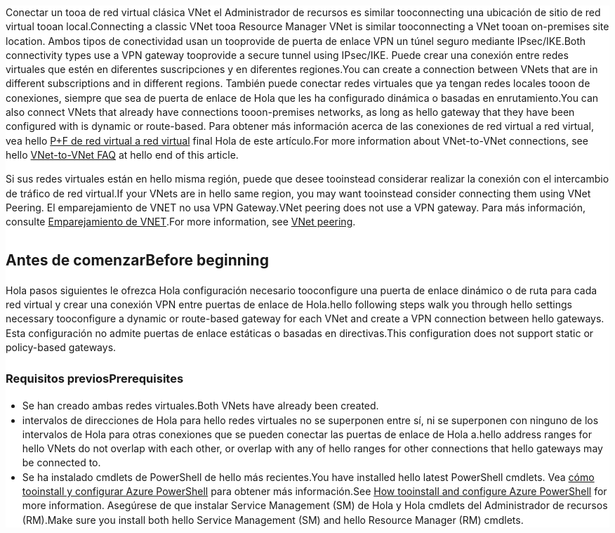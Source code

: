 <span data-ttu-id="8f7f8-108">Conectar un tooa de red virtual clásica VNet el Administrador de recursos es similar tooconnecting una ubicación de sitio de red virtual tooan local.</span><span class="sxs-lookup"><span data-stu-id="8f7f8-108">Connecting a classic VNet tooa Resource Manager VNet is similar tooconnecting a VNet tooan on-premises site location.</span></span> <span data-ttu-id="8f7f8-109">Ambos tipos de conectividad usan un tooprovide de puerta de enlace VPN un túnel seguro mediante IPsec/IKE.</span><span class="sxs-lookup"><span data-stu-id="8f7f8-109">Both connectivity types use a VPN gateway tooprovide a secure tunnel using IPsec/IKE.</span></span> <span data-ttu-id="8f7f8-110">Puede crear una conexión entre redes virtuales que estén en diferentes suscripciones y en diferentes regiones.</span><span class="sxs-lookup"><span data-stu-id="8f7f8-110">You can create a connection between VNets that are in different subscriptions and in different regions.</span></span> <span data-ttu-id="8f7f8-111">También puede conectar redes virtuales que ya tengan redes locales tooon de conexiones, siempre que sea de puerta de enlace de Hola que les ha configurado dinámica o basadas en enrutamiento.</span><span class="sxs-lookup"><span data-stu-id="8f7f8-111">You can also connect VNets that already have connections tooon-premises networks, as long as hello gateway that they have been configured with is dynamic or route-based.</span></span> <span data-ttu-id="8f7f8-112">Para obtener más información acerca de las conexiones de red virtual a red virtual, vea hello [P+F de red virtual a red virtual](#faq) final Hola de este artículo.</span><span class="sxs-lookup"><span data-stu-id="8f7f8-112">For more information about VNet-to-VNet connections, see hello [VNet-to-VNet FAQ](#faq) at hello end of this article.</span></span> 

<span data-ttu-id="8f7f8-113">Si sus redes virtuales están en hello misma región, puede que desee tooinstead considerar realizar la conexión con el intercambio de tráfico de red virtual.</span><span class="sxs-lookup"><span data-stu-id="8f7f8-113">If your VNets are in hello same region, you may want tooinstead consider connecting them using VNet Peering.</span></span> <span data-ttu-id="8f7f8-114">El emparejamiento de VNET no usa VPN Gateway.</span><span class="sxs-lookup"><span data-stu-id="8f7f8-114">VNet peering does not use a VPN gateway.</span></span> <span data-ttu-id="8f7f8-115">Para más información, consulte [Emparejamiento de VNET](../virtual-network/virtual-network-peering-overview.md).</span><span class="sxs-lookup"><span data-stu-id="8f7f8-115">For more information, see [VNet peering](../virtual-network/virtual-network-peering-overview.md).</span></span> 

## <a name="before-beginning"></a><span data-ttu-id="8f7f8-116">Antes de comenzar</span><span class="sxs-lookup"><span data-stu-id="8f7f8-116">Before beginning</span></span>

<span data-ttu-id="8f7f8-117">Hola pasos siguientes le ofrezca Hola configuración necesario tooconfigure una puerta de enlace dinámico o de ruta para cada red virtual y crear una conexión VPN entre puertas de enlace de Hola.</span><span class="sxs-lookup"><span data-stu-id="8f7f8-117">hello following steps walk you through hello settings necessary tooconfigure a dynamic or route-based gateway for each VNet and create a VPN connection between hello gateways.</span></span> <span data-ttu-id="8f7f8-118">Esta configuración no admite puertas de enlace estáticas o basadas en directivas.</span><span class="sxs-lookup"><span data-stu-id="8f7f8-118">This configuration does not support static or policy-based gateways.</span></span>

### <a name="prerequisites"></a><span data-ttu-id="8f7f8-119">Requisitos previos</span><span class="sxs-lookup"><span data-stu-id="8f7f8-119">Prerequisites</span></span>

* <span data-ttu-id="8f7f8-120">Se han creado ambas redes virtuales.</span><span class="sxs-lookup"><span data-stu-id="8f7f8-120">Both VNets have already been created.</span></span>
* <span data-ttu-id="8f7f8-121">intervalos de direcciones de Hola para hello redes virtuales no se superponen entre sí, ni se superponen con ninguno de los intervalos de Hola para otras conexiones que se pueden conectar las puertas de enlace de Hola a.</span><span class="sxs-lookup"><span data-stu-id="8f7f8-121">hello address ranges for hello VNets do not overlap with each other, or overlap with any of hello ranges for other connections that hello gateways may be connected to.</span></span>
* <span data-ttu-id="8f7f8-122">Se ha instalado cmdlets de PowerShell de hello más recientes.</span><span class="sxs-lookup"><span data-stu-id="8f7f8-122">You have installed hello latest PowerShell cmdlets.</span></span> <span data-ttu-id="8f7f8-123">Vea [cómo tooinstall y configurar Azure PowerShell](/powershell/azure/overview) para obtener más información.</span><span class="sxs-lookup"><span data-stu-id="8f7f8-123">See [How tooinstall and configure Azure PowerShell](/powershell/azure/overview) for more information.</span></span> <span data-ttu-id="8f7f8-124">Asegúrese de que instalar Service Management (SM) de Hola y Hola cmdlets del Administrador de recursos (RM).</span><span class="sxs-lookup"><span data-stu-id="8f7f8-124">Make sure you install both hello Service Management (SM) and hello Resource Manager (RM) cmdlets.</span></span> 
